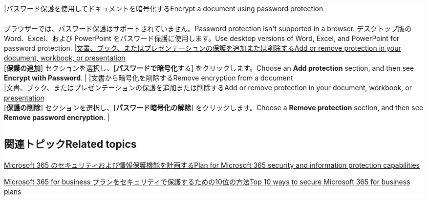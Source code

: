 |<span data-ttu-id="b5c1e-177">パスワード保護を使用してドキュメントを暗号化する</span><span class="sxs-lookup"><span data-stu-id="b5c1e-177">Encrypt a document using password protection</span></span>  <br/><br/>  <span data-ttu-id="b5c1e-178">ブラウザーでは、パスワード保護はサポートされていません。</span><span class="sxs-lookup"><span data-stu-id="b5c1e-178">Password protection isn't supported in a browser.</span></span> <span data-ttu-id="b5c1e-179">デスクトップ版の Word、Excel、および PowerPoint をパスワード保護に使用します。</span><span class="sxs-lookup"><span data-stu-id="b5c1e-179">Use desktop versions of Word, Excel, and PowerPoint for password protection.</span></span> |[<span data-ttu-id="b5c1e-180">文書、ブック、またはプレゼンテーションの保護を追加または削除する</span><span class="sxs-lookup"><span data-stu-id="b5c1e-180">Add or remove protection in your document, workbook, or presentation</span></span>](https://support.office.com/article/05084cc3-300d-4c1a-8416-38d3e37d6826) <br/> <span data-ttu-id="b5c1e-181">[**保護の追加**] セクションを選択し、[**パスワードで暗号化**する] をクリックします。</span><span class="sxs-lookup"><span data-stu-id="b5c1e-181">Choose an **Add protection** section, and then see **Encrypt with Password**.</span></span>  |
|<span data-ttu-id="b5c1e-182">文書から暗号化を削除する</span><span class="sxs-lookup"><span data-stu-id="b5c1e-182">Remove encryption from a document</span></span>  <br/> |[<span data-ttu-id="b5c1e-183">文書、ブック、またはプレゼンテーションの保護を追加または削除する</span><span class="sxs-lookup"><span data-stu-id="b5c1e-183">Add or remove protection in your document, workbook, or presentation</span></span>](https://support.office.com/article/05084cc3-300d-4c1a-8416-38d3e37d6826) <br/> <span data-ttu-id="b5c1e-184">[**保護の削除**] セクションを選択し、[**パスワード暗号化の解除**] をクリックします。</span><span class="sxs-lookup"><span data-stu-id="b5c1e-184">Choose a **Remove protection** section, and then see **Remove password encryption**.</span></span>  |


## <a name="related-topics"></a><span data-ttu-id="b5c1e-185">関連トピック</span><span class="sxs-lookup"><span data-stu-id="b5c1e-185">Related topics</span></span>

[<span data-ttu-id="b5c1e-186">Microsoft 365 のセキュリティおよび情報保護機能を計画する</span><span class="sxs-lookup"><span data-stu-id="b5c1e-186">Plan for Microsoft 365 security and information protection capabilities</span></span>](plan-for-security-and-compliance.md)

[<span data-ttu-id="b5c1e-187">Microsoft 365 for business プランをセキュリティで保護するための10位の方法</span><span class="sxs-lookup"><span data-stu-id="b5c1e-187">Top 10 ways to secure Microsoft 365 for business plans</span></span>](https://docs.microsoft.com/office365/admin/security-and-compliance/secure-your-business-data?view=o365-worldwide)
